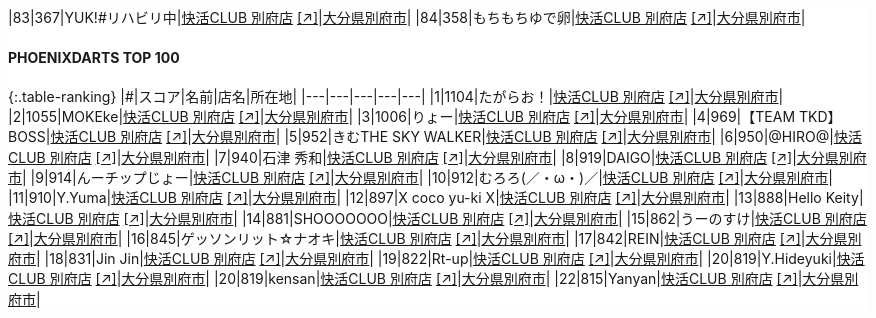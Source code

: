 |83|367|<span class="rank-name-dl">YUK!#リハビリ中</span>|<a href="/darts/rank/shops/fbfd2e9f466da81528032249b44395af.html">快活CLUB 別府店</a> <a href="https://search.dartslive.com/jp/shop/fbfd2e9f466da81528032249b44395af">[↗]</a>|<a href="/darts/rank/大分県/別府市">大分県別府市</a>|
|84|358|<span class="rank-name-dl">もちもちゆで卵</span>|<a href="/darts/rank/shops/fbfd2e9f466da81528032249b44395af.html">快活CLUB 別府店</a> <a href="https://search.dartslive.com/jp/shop/fbfd2e9f466da81528032249b44395af">[↗]</a>|<a href="/darts/rank/大分県/別府市">大分県別府市</a>|


#### PHOENIXDARTS TOP 100



{:.table-ranking}
|#|スコア|名前|店名|所在地|
|---|---|---|---|---|
|1|1104|<span class="rank-name-pd">たがらお！</span>|<a href="/darts/rank/shops/44764.html">快活CLUB 別府店</a> <a href="https://vs.phoenixdarts.com/jp/shop/shopDetailInfo/s_44764?s_seq=44764">[↗]</a>|<a href="/darts/rank/大分県/別府市">大分県別府市</a>|
|2|1055|<span class="rank-name-pd">MOKEke</span>|<a href="/darts/rank/shops/44764.html">快活CLUB 別府店</a> <a href="https://vs.phoenixdarts.com/jp/shop/shopDetailInfo/s_44764?s_seq=44764">[↗]</a>|<a href="/darts/rank/大分県/別府市">大分県別府市</a>|
|3|1006|<span class="rank-name-pd">りょー</span>|<a href="/darts/rank/shops/44764.html">快活CLUB 別府店</a> <a href="https://vs.phoenixdarts.com/jp/shop/shopDetailInfo/s_44764?s_seq=44764">[↗]</a>|<a href="/darts/rank/大分県/別府市">大分県別府市</a>|
|4|969|<span class="rank-name-pd">【TEAM TKD】BOSS</span>|<a href="/darts/rank/shops/44764.html">快活CLUB 別府店</a> <a href="https://vs.phoenixdarts.com/jp/shop/shopDetailInfo/s_44764?s_seq=44764">[↗]</a>|<a href="/darts/rank/大分県/別府市">大分県別府市</a>|
|5|952|<span class="rank-name-pd">きむTHE SKY WALKER</span>|<a href="/darts/rank/shops/44764.html">快活CLUB 別府店</a> <a href="https://vs.phoenixdarts.com/jp/shop/shopDetailInfo/s_44764?s_seq=44764">[↗]</a>|<a href="/darts/rank/大分県/別府市">大分県別府市</a>|
|6|950|<span class="rank-name-pd">@HIRO@</span>|<a href="/darts/rank/shops/44764.html">快活CLUB 別府店</a> <a href="https://vs.phoenixdarts.com/jp/shop/shopDetailInfo/s_44764?s_seq=44764">[↗]</a>|<a href="/darts/rank/大分県/別府市">大分県別府市</a>|
|7|940|<span class="rank-name-pd">石津 秀和</span>|<a href="/darts/rank/shops/44764.html">快活CLUB 別府店</a> <a href="https://vs.phoenixdarts.com/jp/shop/shopDetailInfo/s_44764?s_seq=44764">[↗]</a>|<a href="/darts/rank/大分県/別府市">大分県別府市</a>|
|8|919|<span class="rank-name-pd">DAIGO</span>|<a href="/darts/rank/shops/44764.html">快活CLUB 別府店</a> <a href="https://vs.phoenixdarts.com/jp/shop/shopDetailInfo/s_44764?s_seq=44764">[↗]</a>|<a href="/darts/rank/大分県/別府市">大分県別府市</a>|
|9|914|<span class="rank-name-pd">んーチップじょー</span>|<a href="/darts/rank/shops/44764.html">快活CLUB 別府店</a> <a href="https://vs.phoenixdarts.com/jp/shop/shopDetailInfo/s_44764?s_seq=44764">[↗]</a>|<a href="/darts/rank/大分県/別府市">大分県別府市</a>|
|10|912|<span class="rank-name-pd">むろろ(／・ω・)／</span>|<a href="/darts/rank/shops/44764.html">快活CLUB 別府店</a> <a href="https://vs.phoenixdarts.com/jp/shop/shopDetailInfo/s_44764?s_seq=44764">[↗]</a>|<a href="/darts/rank/大分県/別府市">大分県別府市</a>|
|11|910|<span class="rank-name-pd">Y.Yuma</span>|<a href="/darts/rank/shops/44764.html">快活CLUB 別府店</a> <a href="https://vs.phoenixdarts.com/jp/shop/shopDetailInfo/s_44764?s_seq=44764">[↗]</a>|<a href="/darts/rank/大分県/別府市">大分県別府市</a>|
|12|897|<span class="rank-name-pd">X coco yu-ki X</span>|<a href="/darts/rank/shops/44764.html">快活CLUB 別府店</a> <a href="https://vs.phoenixdarts.com/jp/shop/shopDetailInfo/s_44764?s_seq=44764">[↗]</a>|<a href="/darts/rank/大分県/別府市">大分県別府市</a>|
|13|888|<span class="rank-name-pd">Hello Keity</span>|<a href="/darts/rank/shops/44764.html">快活CLUB 別府店</a> <a href="https://vs.phoenixdarts.com/jp/shop/shopDetailInfo/s_44764?s_seq=44764">[↗]</a>|<a href="/darts/rank/大分県/別府市">大分県別府市</a>|
|14|881|<span class="rank-name-pd">SHOOOOOOO</span>|<a href="/darts/rank/shops/44764.html">快活CLUB 別府店</a> <a href="https://vs.phoenixdarts.com/jp/shop/shopDetailInfo/s_44764?s_seq=44764">[↗]</a>|<a href="/darts/rank/大分県/別府市">大分県別府市</a>|
|15|862|<span class="rank-name-pd">うーのすけ</span>|<a href="/darts/rank/shops/44764.html">快活CLUB 別府店</a> <a href="https://vs.phoenixdarts.com/jp/shop/shopDetailInfo/s_44764?s_seq=44764">[↗]</a>|<a href="/darts/rank/大分県/別府市">大分県別府市</a>|
|16|845|<span class="rank-name-pd">ゲッソンリット☆ナオキ</span>|<a href="/darts/rank/shops/44764.html">快活CLUB 別府店</a> <a href="https://vs.phoenixdarts.com/jp/shop/shopDetailInfo/s_44764?s_seq=44764">[↗]</a>|<a href="/darts/rank/大分県/別府市">大分県別府市</a>|
|17|842|<span class="rank-name-pd">REIN</span>|<a href="/darts/rank/shops/44764.html">快活CLUB 別府店</a> <a href="https://vs.phoenixdarts.com/jp/shop/shopDetailInfo/s_44764?s_seq=44764">[↗]</a>|<a href="/darts/rank/大分県/別府市">大分県別府市</a>|
|18|831|<span class="rank-name-pd">Jin Jin</span>|<a href="/darts/rank/shops/44764.html">快活CLUB 別府店</a> <a href="https://vs.phoenixdarts.com/jp/shop/shopDetailInfo/s_44764?s_seq=44764">[↗]</a>|<a href="/darts/rank/大分県/別府市">大分県別府市</a>|
|19|822|<span class="rank-name-pd">Rt-up</span>|<a href="/darts/rank/shops/44764.html">快活CLUB 別府店</a> <a href="https://vs.phoenixdarts.com/jp/shop/shopDetailInfo/s_44764?s_seq=44764">[↗]</a>|<a href="/darts/rank/大分県/別府市">大分県別府市</a>|
|20|819|<span class="rank-name-pd">Y.Hideyuki</span>|<a href="/darts/rank/shops/44764.html">快活CLUB 別府店</a> <a href="https://vs.phoenixdarts.com/jp/shop/shopDetailInfo/s_44764?s_seq=44764">[↗]</a>|<a href="/darts/rank/大分県/別府市">大分県別府市</a>|
|20|819|<span class="rank-name-pd">kensan</span>|<a href="/darts/rank/shops/44764.html">快活CLUB 別府店</a> <a href="https://vs.phoenixdarts.com/jp/shop/shopDetailInfo/s_44764?s_seq=44764">[↗]</a>|<a href="/darts/rank/大分県/別府市">大分県別府市</a>|
|22|815|<span class="rank-name-pd">Yanyan</span>|<a href="/darts/rank/shops/44764.html">快活CLUB 別府店</a> <a href="https://vs.phoenixdarts.com/jp/shop/shopDetailInfo/s_44764?s_seq=44764">[↗]</a>|<a href="/darts/rank/大分県/別府市">大分県別府市</a>|